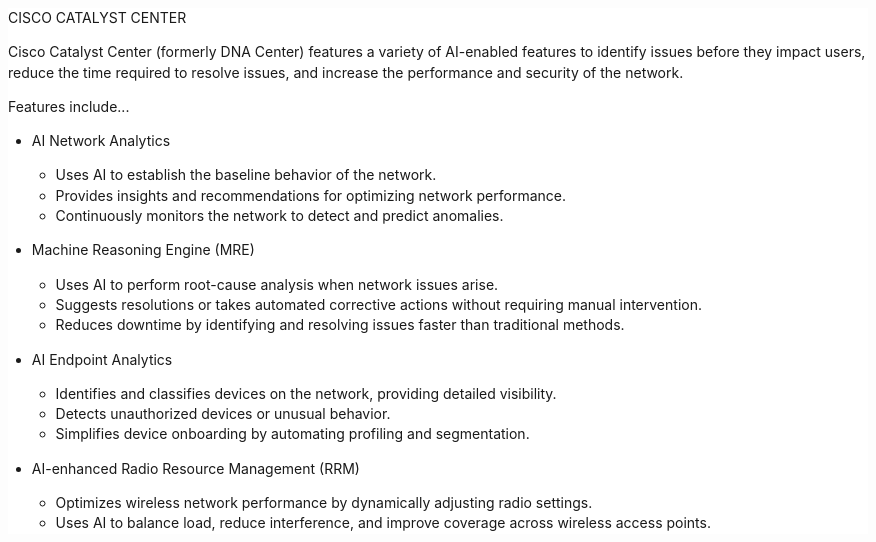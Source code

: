 
CISCO CATALYST CENTER

Cisco Catalyst Center (formerly DNA Center) features a variety of AI-enabled features to identify issues before they impact users, reduce the time required to resolve issues, and increase the performance and security of the network.

Features include...

- AI Network Analytics
  - Uses AI to establish the baseline behavior of the network.
  - Provides insights and recommendations for optimizing network performance.
  - Continuously monitors the network to detect and predict anomalies.

- Machine Reasoning Engine (MRE)
  - Uses AI to perform root-cause analysis when network issues arise.
  - Suggests resolutions or takes automated corrective actions without requiring manual intervention.
  - Reduces downtime by identifying and resolving issues faster than traditional methods.

- AI Endpoint Analytics
  - Identifies and classifies devices on the network, providing detailed visibility.
  - Detects unauthorized devices or unusual behavior.
  - Simplifies device onboarding by automating profiling and segmentation.

- AI-enhanced Radio Resource Management (RRM)
  - Optimizes wireless network performance by dynamically adjusting radio settings.
  - Uses AI to balance load, reduce interference, and improve coverage across wireless access points.
